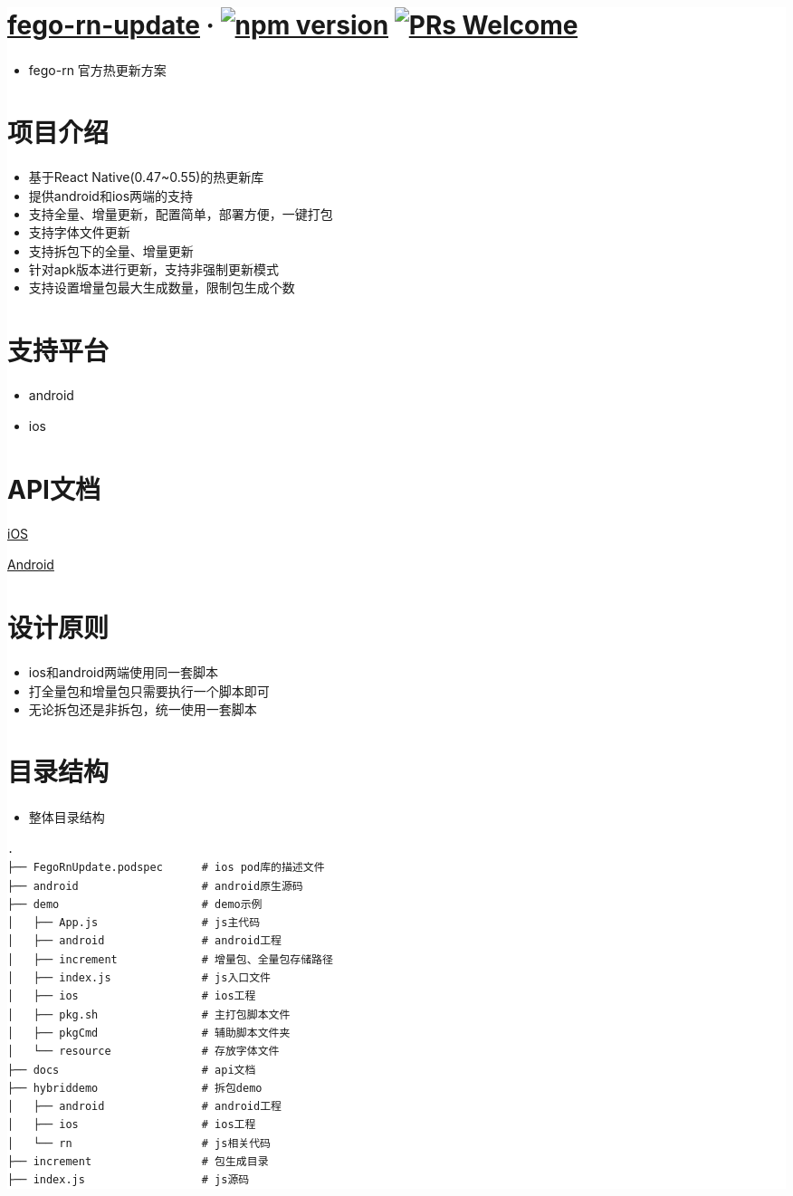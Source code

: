 # [fego-rn-update](https://fegos.github.io/fego-rn-update/) &middot; [![npm version](https://badge.fury.io/js/fego-rn-update.svg)](https://www.npmjs.com/package/fego-rn-update) [![PRs Welcome](https://img.shields.io/badge/PRs-welcome-brightgreen.svg)](https://github.com/fegos/fego-rn-update/pulls)

+ fego-rn 官方热更新方案

# 项目介绍

+ 基于React Native(0.47~0.55)的热更新库
+ 提供android和ios两端的支持
+ 支持全量、增量更新，配置简单，部署方便，一键打包
+ 支持字体文件更新
+ 支持拆包下的全量、增量更新
+ 针对apk版本进行更新，支持非强制更新模式
+ 支持设置增量包最大生成数量，限制包生成个数

# 支持平台

+ android

+ ios

# API文档

[iOS](https://fegos.github.io/fego-rn-update/ios/html/index.html)

[Android](https://fegos.github.io/fego-rn-update/android/index.html)

# 设计原则

+ ios和android两端使用同一套脚本
+ 打全量包和增量包只需要执行一个脚本即可
+ 无论拆包还是非拆包，统一使用一套脚本

# 目录结构

+ 整体目录结构

```
.
├── FegoRnUpdate.podspec      # ios pod库的描述文件
├── android                   # android原生源码
├── demo                      # demo示例
│   ├── App.js                # js主代码
│   ├── android               # android工程
│   ├── increment             # 增量包、全量包存储路径
│   ├── index.js              # js入口文件
│   ├── ios                   # ios工程
│   ├── pkg.sh                # 主打包脚本文件
│   ├── pkgCmd                # 辅助脚本文件夹
│   └── resource              # 存放字体文件
├── docs                      # api文档
├── hybriddemo                # 拆包demo
│   ├── android               # android工程
│   ├── ios                   # ios工程
│   └── rn                    # js相关代码
├── increment                 # 包生成目录
├── index.js                  # js源码
```